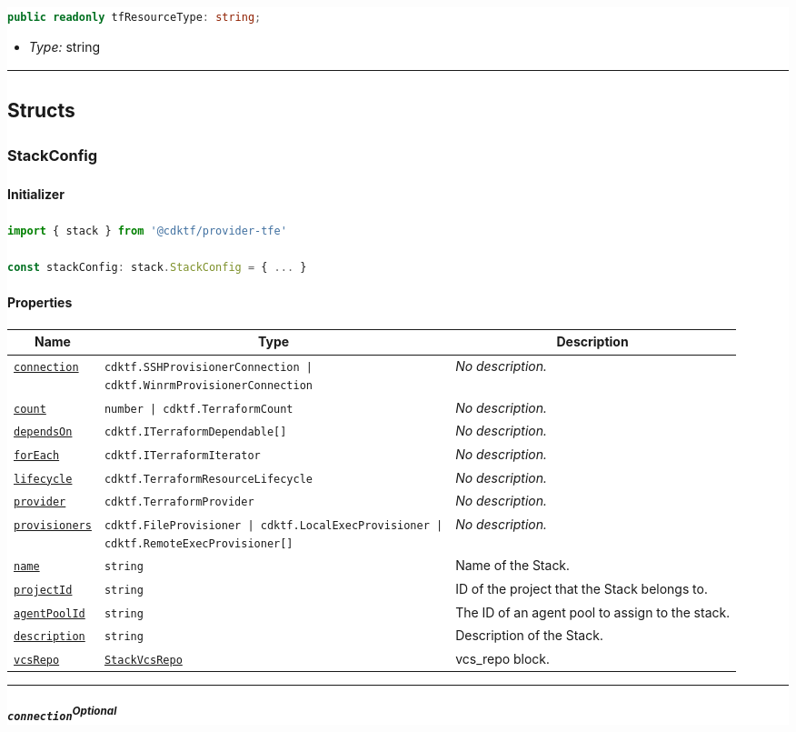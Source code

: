 ```typescript
public readonly tfResourceType: string;
```

- *Type:* string

---

## Structs <a name="Structs" id="Structs"></a>

### StackConfig <a name="StackConfig" id="@cdktf/provider-tfe.stack.StackConfig"></a>

#### Initializer <a name="Initializer" id="@cdktf/provider-tfe.stack.StackConfig.Initializer"></a>

```typescript
import { stack } from '@cdktf/provider-tfe'

const stackConfig: stack.StackConfig = { ... }
```

#### Properties <a name="Properties" id="Properties"></a>

| **Name** | **Type** | **Description** |
| --- | --- | --- |
| <code><a href="#@cdktf/provider-tfe.stack.StackConfig.property.connection">connection</a></code> | <code>cdktf.SSHProvisionerConnection \| cdktf.WinrmProvisionerConnection</code> | *No description.* |
| <code><a href="#@cdktf/provider-tfe.stack.StackConfig.property.count">count</a></code> | <code>number \| cdktf.TerraformCount</code> | *No description.* |
| <code><a href="#@cdktf/provider-tfe.stack.StackConfig.property.dependsOn">dependsOn</a></code> | <code>cdktf.ITerraformDependable[]</code> | *No description.* |
| <code><a href="#@cdktf/provider-tfe.stack.StackConfig.property.forEach">forEach</a></code> | <code>cdktf.ITerraformIterator</code> | *No description.* |
| <code><a href="#@cdktf/provider-tfe.stack.StackConfig.property.lifecycle">lifecycle</a></code> | <code>cdktf.TerraformResourceLifecycle</code> | *No description.* |
| <code><a href="#@cdktf/provider-tfe.stack.StackConfig.property.provider">provider</a></code> | <code>cdktf.TerraformProvider</code> | *No description.* |
| <code><a href="#@cdktf/provider-tfe.stack.StackConfig.property.provisioners">provisioners</a></code> | <code>cdktf.FileProvisioner \| cdktf.LocalExecProvisioner \| cdktf.RemoteExecProvisioner[]</code> | *No description.* |
| <code><a href="#@cdktf/provider-tfe.stack.StackConfig.property.name">name</a></code> | <code>string</code> | Name of the Stack. |
| <code><a href="#@cdktf/provider-tfe.stack.StackConfig.property.projectId">projectId</a></code> | <code>string</code> | ID of the project that the Stack belongs to. |
| <code><a href="#@cdktf/provider-tfe.stack.StackConfig.property.agentPoolId">agentPoolId</a></code> | <code>string</code> | The ID of an agent pool to assign to the stack. |
| <code><a href="#@cdktf/provider-tfe.stack.StackConfig.property.description">description</a></code> | <code>string</code> | Description of the Stack. |
| <code><a href="#@cdktf/provider-tfe.stack.StackConfig.property.vcsRepo">vcsRepo</a></code> | <code><a href="#@cdktf/provider-tfe.stack.StackVcsRepo">StackVcsRepo</a></code> | vcs_repo block. |

---

##### `connection`<sup>Optional</sup> <a name="connection" id="@cdktf/provider-tfe.stack.StackConfig.property.connection"></a>
